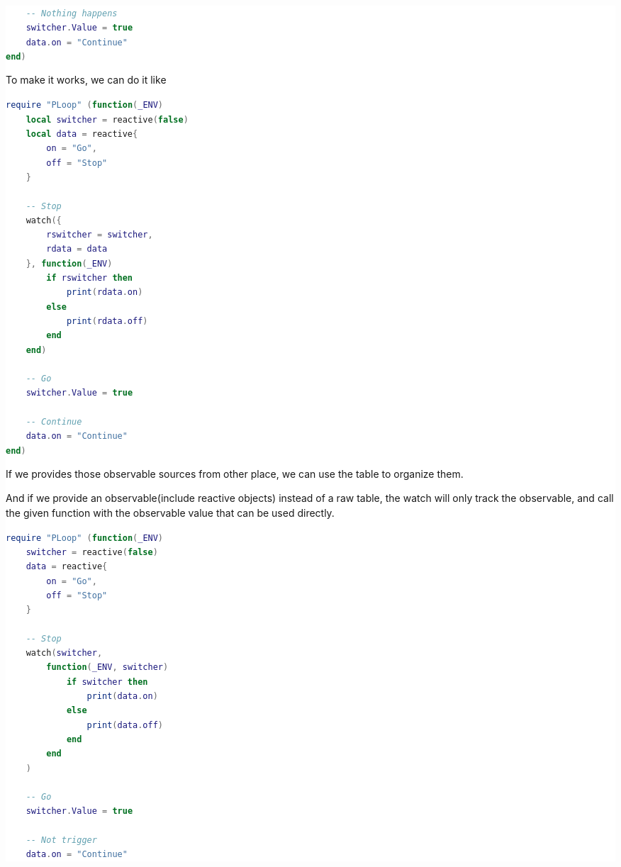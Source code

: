 ```lua
    -- Nothing happens
    switcher.Value = true
    data.on = "Continue"
end)
```

To make it works, we can do it like

```lua
require "PLoop" (function(_ENV)
    local switcher = reactive(false)
    local data = reactive{
        on = "Go",
        off = "Stop"
    }

    -- Stop
    watch({
        rswitcher = switcher,
        rdata = data
    }, function(_ENV)
        if rswitcher then
            print(rdata.on)
        else
            print(rdata.off)
        end
    end)

    -- Go
    switcher.Value = true

    -- Continue
    data.on = "Continue"
end)
```

If we provides those observable sources from other place, we can use the table to organize them.

And if we provide an observable(include reactive objects) instead of a raw table, the watch will only track the observable, and call the given function with the observable value that can be used directly.

```lua
require "PLoop" (function(_ENV)
    switcher = reactive(false)
    data = reactive{
        on = "Go",
        off = "Stop"
    }

    -- Stop
    watch(switcher,
        function(_ENV, switcher)
            if switcher then
                print(data.on)
            else
                print(data.off)
            end
        end
    )

    -- Go
    switcher.Value = true

    -- Not trigger
    data.on = "Continue"
```